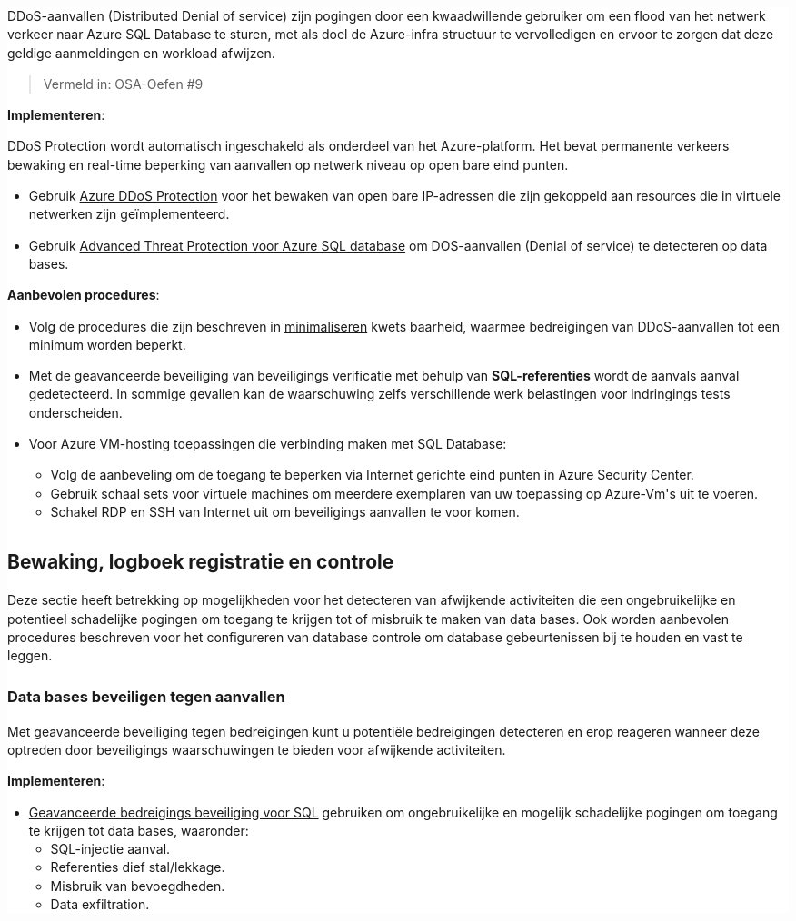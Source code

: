 DDoS-aanvallen (Distributed Denial of service) zijn pogingen door een kwaadwillende gebruiker om een flood van het netwerk verkeer naar Azure SQL Database te sturen, met als doel de Azure-infra structuur te vervolledigen en ervoor te zorgen dat deze geldige aanmeldingen en workload afwijzen.

> Vermeld in: OSA-Oefen #9

**Implementeren**:

DDoS Protection wordt automatisch ingeschakeld als onderdeel van het Azure-platform. Het bevat permanente verkeers bewaking en real-time beperking van aanvallen op netwerk niveau op open bare eind punten.

- Gebruik [Azure DDoS Protection](../../virtual-network/ddos-protection-overview.md) voor het bewaken van open bare IP-adressen die zijn gekoppeld aan resources die in virtuele netwerken zijn geïmplementeerd.

- Gebruik [Advanced Threat Protection voor Azure SQL database](threat-detection-overview.md) om DOS-aanvallen (Denial of service) te detecteren op data bases.

**Aanbevolen procedures**:

- Volg de procedures die zijn beschreven in [minimaliseren](#minimize-attack-surface) kwets baarheid, waarmee bedreigingen van DDoS-aanvallen tot een minimum worden beperkt.

- Met de geavanceerde beveiliging van beveiligings verificatie met behulp van **SQL-referenties** wordt de aanvals aanval gedetecteerd. In sommige gevallen kan de waarschuwing zelfs verschillende werk belastingen voor indringings tests onderscheiden.

- Voor Azure VM-hosting toepassingen die verbinding maken met SQL Database:
  - Volg de aanbeveling om de toegang te beperken via Internet gerichte eind punten in Azure Security Center.
  - Gebruik schaal sets voor virtuele machines om meerdere exemplaren van uw toepassing op Azure-Vm's uit te voeren.
  - Schakel RDP en SSH van Internet uit om beveiligings aanvallen te voor komen.

## <a name="monitoring-logging-and-auditing"></a>Bewaking, logboek registratie en controle

Deze sectie heeft betrekking op mogelijkheden voor het detecteren van afwijkende activiteiten die een ongebruikelijke en potentieel schadelijke pogingen om toegang te krijgen tot of misbruik te maken van data bases. Ook worden aanbevolen procedures beschreven voor het configureren van database controle om database gebeurtenissen bij te houden en vast te leggen.

### <a name="protect-databases-against-attacks"></a>Data bases beveiligen tegen aanvallen

Met geavanceerde beveiliging tegen bedreigingen kunt u potentiële bedreigingen detecteren en erop reageren wanneer deze optreden door beveiligings waarschuwingen te bieden voor afwijkende activiteiten.

**Implementeren**:

- [Geavanceerde bedreigings beveiliging voor SQL](threat-detection-overview.md#alerts) gebruiken om ongebruikelijke en mogelijk schadelijke pogingen om toegang te krijgen tot data bases, waaronder:
  - SQL-injectie aanval.
  - Referenties dief stal/lekkage.
  - Misbruik van bevoegdheden.
  - Data exfiltration.
